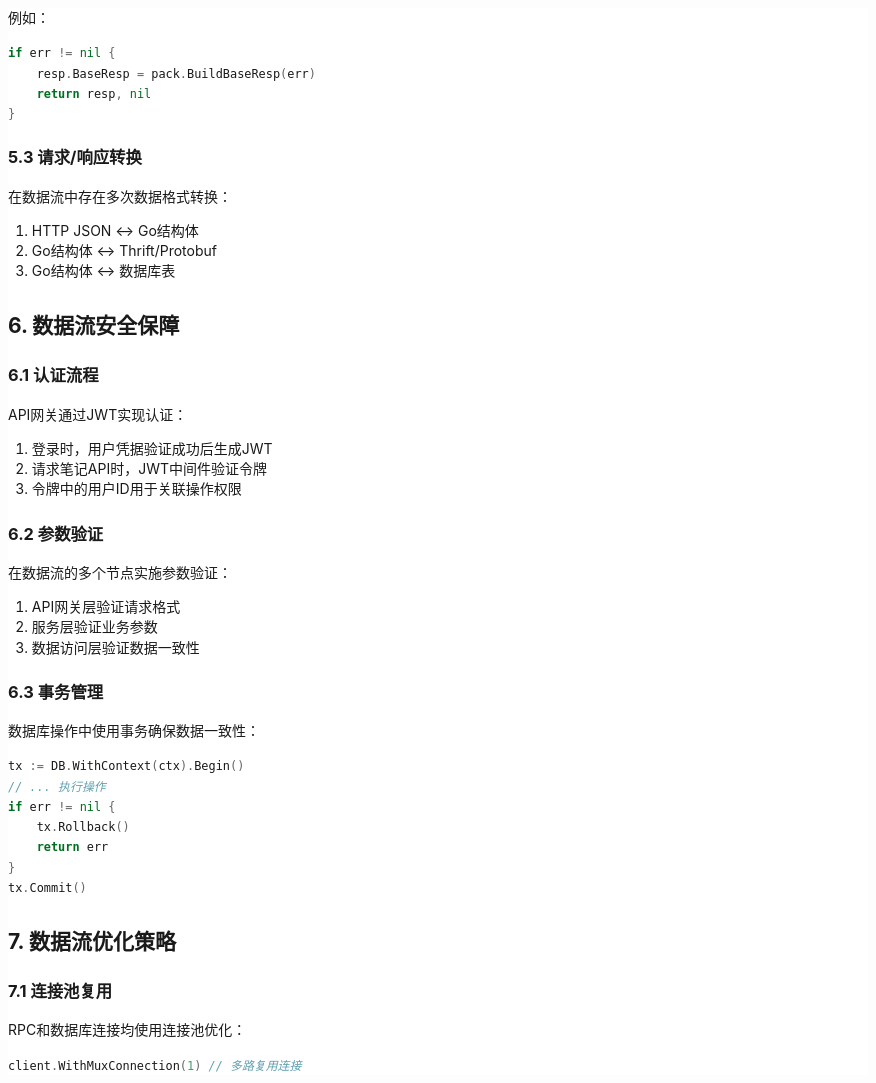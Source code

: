 例如：
```go
if err != nil {
    resp.BaseResp = pack.BuildBaseResp(err)
    return resp, nil
}
```

### 5.3 请求/响应转换

在数据流中存在多次数据格式转换：
1. HTTP JSON ↔ Go结构体
2. Go结构体 ↔ Thrift/Protobuf
3. Go结构体 ↔ 数据库表

## 6. 数据流安全保障

### 6.1 认证流程

API网关通过JWT实现认证：
1. 登录时，用户凭据验证成功后生成JWT
2. 请求笔记API时，JWT中间件验证令牌
3. 令牌中的用户ID用于关联操作权限

### 6.2 参数验证

在数据流的多个节点实施参数验证：
1. API网关层验证请求格式
2. 服务层验证业务参数
3. 数据访问层验证数据一致性

### 6.3 事务管理

数据库操作中使用事务确保数据一致性：
```go
tx := DB.WithContext(ctx).Begin()
// ... 执行操作
if err != nil {
    tx.Rollback()
    return err
}
tx.Commit()
```

## 7. 数据流优化策略

### 7.1 连接池复用

RPC和数据库连接均使用连接池优化：
```go
client.WithMuxConnection(1) // 多路复用连接
```
